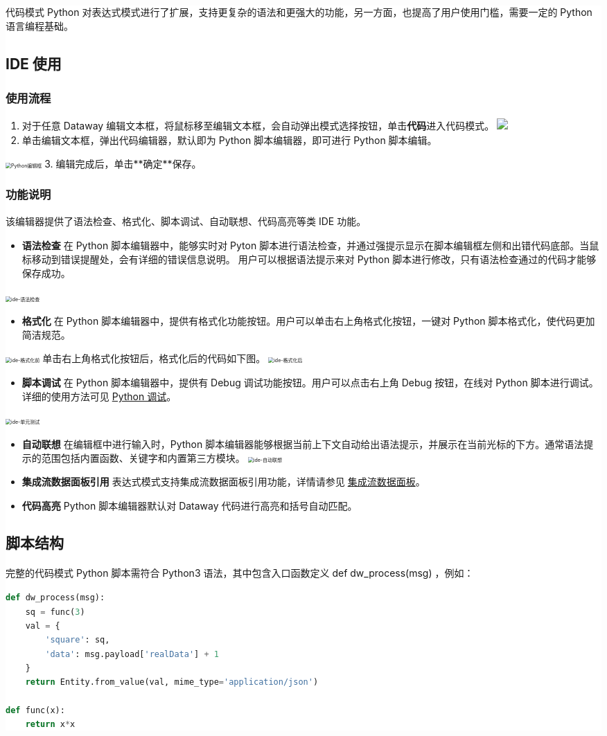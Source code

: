 
代码模式 Python 对表达式模式进行了扩展，支持更复杂的语法和更强大的功能，另一方面，也提高了用户使用门槛，需要一定的 Python 语言编程基础。

## IDE 使用
### 使用流程
1. 对于任意 Dataway 编辑文本框，将鼠标移至编辑文本框，会自动弹出模式选择按钮，单击**代码**进入代码模式。
![](https://staticintl.cloudcachetci.com/yehe/backend-news/ufpZ463_1.png)
2. 单击编辑文本框，弹出代码编辑器，默认即为 Python 脚本编辑器，即可进行 Python 脚本编辑。
 <img src="https://staticintl.cloudcachetci.com/yehe/backend-news/XzJ8652_2.png" alt="Python编辑框" style="zoom:50%;" />
3. 编辑完成后，单击**确定**保存。

### 功能说明
该编辑器提供了语法检查、格式化、脚本调试、自动联想、代码高亮等类 IDE 功能。

- **语法检查**
在 Python 脚本编辑器中，能够实时对 Pyton 脚本进行语法检查，并通过强提示显示在脚本编辑框左侧和出错代码底部。当鼠标移动到错误提醒处，会有详细的错误信息说明。
用户可以根据语法提示来对 Python 脚本进行修改，只有语法检查通过的代码才能够保存成功。
<img src="https://staticintl.cloudcachetci.com/yehe/backend-news/t4HQ698_3.png" alt="ide-语法检查" style="zoom:50%;" />


- **格式化**
在 Python 脚本编辑器中，提供有格式化功能按钮。用户可以单击右上角格式化按钮，一键对 Python 脚本格式化，使代码更加简洁规范。
<img src="https://staticintl.cloudcachetci.com/yehe/backend-news/Qscm561_4.png" alt="ide-格式化前" style="zoom:50%;" />
单击右上角格式化按钮后，格式化后的代码如下图。
<img src="https://staticintl.cloudcachetci.com/yehe/backend-news/ZYtr745_5.png" alt="ide-格式化后" style="zoom:50%;" />


- **脚本调试**
在 Python 脚本编辑器中，提供有 Debug 调试功能按钮。用户可以点击右上角 Debug 按钮，在线对 Python 脚本进行调试。详细的使用方法可见 [Python 调试](#dataway-debug)。
<img src="https://staticintl.cloudcachetci.com/yehe/backend-news/mh4d605_6.png" alt="ide-单元测试" style="zoom:50%;" />


- **自动联想**
    在编辑框中进行输入时，Python 脚本编辑器能够根据当前上下文自动给出语法提示，并展示在当前光标的下方。通常语法提示的范围包括内置函数、关键字和内置第三方模块。
    <img src="https://staticintl.cloudcachetci.com/yehe/backend-news/E9cj508_7.png" alt="ide-自动联想" style="zoom:50%;" />


- **集成流数据面板引用**
表达式模式支持集成流数据面板引用功能，详情请参见 [集成流数据面板](https://www.tencentcloud.com/document/product/1165/51655#dataref)。


- **代码高亮**
Python 脚本编辑器默认对 Dataway 代码进行高亮和括号自动匹配。


##  脚本结构

完整的代码模式 Python 脚本需符合 Python3 语法，其中包含入口函数定义 def dw_process(msg) ，例如：
```python
def dw_process(msg):
    sq = func(3)
    val = {
        'square': sq,
        'data': msg.payload['realData'] + 1
    }
    return Entity.from_value(val, mime_type='application/json')
		
def func(x):
    return x*x
```
